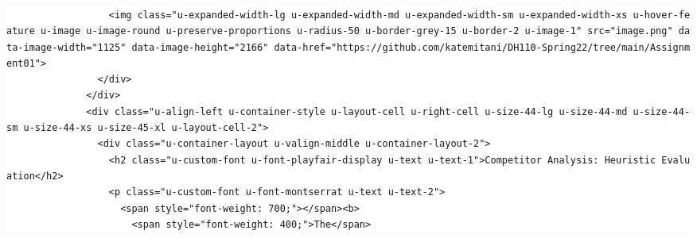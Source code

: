                       <img class="u-expanded-width-lg u-expanded-width-md u-expanded-width-sm u-expanded-width-xs u-hover-feature u-image u-image-round u-preserve-proportions u-radius-50 u-border-grey-15 u-border-2 u-image-1" src="image.png" data-image-width="1125" data-image-height="2166" data-href="https://github.com/katemitani/DH110-Spring22/tree/main/Assignment01">
                    </div>
                  </div>
                  <div class="u-align-left u-container-style u-layout-cell u-right-cell u-size-44-lg u-size-44-md u-size-44-sm u-size-44-xs u-size-45-xl u-layout-cell-2">
                    <div class="u-container-layout u-valign-middle u-container-layout-2">
                      <h2 class="u-custom-font u-font-playfair-display u-text u-text-1">Competitor Analysis: Heuristic Evaluation</h2>
                      <p class="u-custom-font u-font-montserrat u-text u-text-2">
                        <span style="font-weight: 700;"></span><b>
                          <span style="font-weight: 400;">The</span>